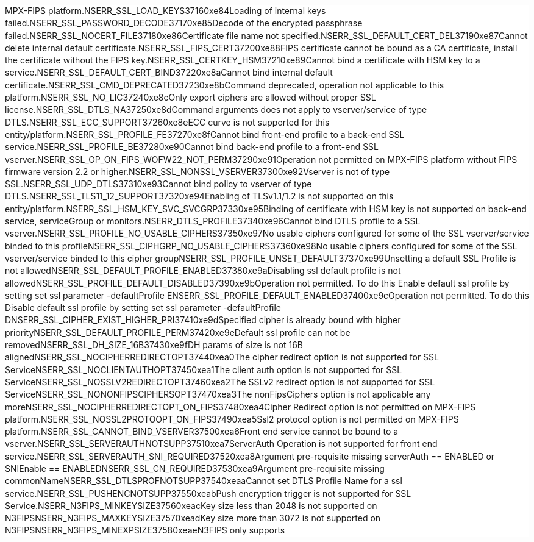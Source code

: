 MPX-FIPS platform.</td></tr><tr><td>NSERR_SSL_LOAD_KEYS</td><td>3716</td><td>0xe84</td><td>Loading of internal keys failed.</td></tr><tr><td>NSERR_SSL_PASSWORD_DECODE</td><td>3717</td><td>0xe85</td><td>Decode of the encrypted passphrase failed.</td></tr><tr><td>NSERR_SSL_NOCERT_FILE</td><td>3718</td><td>0xe86</td><td>Certificate file name not specified.</td></tr><tr><td>NSERR_SSL_DEFAULT_CERT_DEL</td><td>3719</td><td>0xe87</td><td>Cannot delete internal default certificate.</td></tr><tr><td>NSERR_SSL_FIPS_CERT</td><td>3720</td><td>0xe88</td><td>FIPS certificate cannot be bound as a CA certificate, install the certificate without the FIPS key.</td></tr><tr><td>NSERR_SSL_CERTKEY_HSM</td><td>3721</td><td>0xe89</td><td>Cannot bind a certificate with HSM key to a service.</td></tr><tr><td>NSERR_SSL_DEFAULT_CERT_BIND</td><td>3722</td><td>0xe8a</td><td>Cannot bind internal default certificate.</td></tr><tr><td>NSERR_SSL_CMD_DEPRECATED</td><td>3723</td><td>0xe8b</td><td>Command deprecated, operation not applicable to this platform.</td></tr><tr><td>NSERR_SSL_NO_LIC</td><td>3724</td><td>0xe8c</td><td>Only export ciphers are allowed without proper SSL license.</td></tr><tr><td>NSERR_SSL_DTLS_NA</td><td>3725</td><td>0xe8d</td><td>Command arguments does not apply to vserver/service of type DTLS.</td></tr><tr><td>NSERR_SSL_ECC_SUPPORT</td><td>3726</td><td>0xe8e</td><td>ECC curve is not supported for this entity/platform.</td></tr><tr><td>NSERR_SSL_PROFILE_FE</td><td>3727</td><td>0xe8f</td><td>Cannot bind front-end profile to a back-end SSL service.</td></tr><tr><td>NSERR_SSL_PROFILE_BE</td><td>3728</td><td>0xe90</td><td>Cannot bind back-end profile to a front-end SSL vserver.</td></tr><tr><td>NSERR_SSL_OP_ON_FIPS_WOFW22_NOT_PERM</td><td>3729</td><td>0xe91</td><td>Operation not permitted on MPX-FIPS platform without FIPS firmware version 2.2 or higher.</td></tr><tr><td>NSERR_SSL_NONSSL_VSERVER</td><td>3730</td><td>0xe92</td><td>Vserver is not of type SSL.</td></tr><tr><td>NSERR_SSL_UDP_DTLS</td><td>3731</td><td>0xe93</td><td>Cannot bind policy to vserver of type DTLS.</td></tr><tr><td>NSERR_SSL_TLS11_12_SUPPORT</td><td>3732</td><td>0xe94</td><td>Enabling of TLSv1.1/1.2 is not supported on this entity/platform.</td></tr><tr><td>NSERR_SSL_HSM_KEY_SVC_SVCGRP</td><td>3733</td><td>0xe95</td><td>Binding of certificate with HSM key is not supported on back-end service, serviceGroup or monitors.</td></tr><tr><td>NSERR_DTLS_PROFILE</td><td>3734</td><td>0xe96</td><td>Cannot bind DTLS profile to a SSL vserver.</td></tr><tr><td>NSERR_SSL_PROFILE_NO_USABLE_CIPHERS</td><td>3735</td><td>0xe97</td><td>No usable ciphers configured for some of the SSL vserver/service binded to this profile</td></tr><tr><td>NSERR_SSL_CIPHGRP_NO_USABLE_CIPHERS</td><td>3736</td><td>0xe98</td><td>No usable ciphers configured for some of the SSL vserver/service binded to this cipher group</td></tr><tr><td>NSERR_SSL_PROFILE_UNSET_DEFAULT</td><td>3737</td><td>0xe99</td><td>Unsetting a default SSL Profile is not allowed</td></tr><tr><td>NSERR_SSL_DEFAULT_PROFILE_ENABLED</td><td>3738</td><td>0xe9a</td><td>Disabling ssl default profile is not allowed</td></tr><tr><td>NSERR_SSL_PROFILE_DEFAULT_DISABLED</td><td>3739</td><td>0xe9b</td><td>Operation not permitted. To do this Enable default ssl profile by setting set ssl parameter -defaultProfile E</td></tr><tr><td>NSERR_SSL_PROFILE_DEFAULT_ENABLED</td><td>3740</td><td>0xe9c</td><td>Operation not permitted. To do this Disable default ssl profile by setting set ssl parameter -defaultProfile D</td></tr><tr><td>NSERR_SSL_CIPHER_EXIST_HIGHER_PRI</td><td>3741</td><td>0xe9d</td><td>Specified cipher is already bound with higher priority</td></tr><tr><td>NSERR_SSL_DEFAULT_PROFILE_PERM</td><td>3742</td><td>0xe9e</td><td>Default ssl profile can not be removed</td></tr><tr><td>NSERR_SSL_DH_SIZE_16B</td><td>3743</td><td>0xe9f</td><td>DH params of size is not 16B aligned</td></tr><tr><td>NSERR_SSL_NOCIPHERREDIRECTOPT</td><td>3744</td><td>0xea0</td><td>The cipher redirect option is not supported for SSL Service</td></tr><tr><td>NSERR_SSL_NOCLIENTAUTHOPT</td><td>3745</td><td>0xea1</td><td>The client auth option is not supported for SSL Service</td></tr><tr><td>NSERR_SSL_NOSSLV2REDIRECTOPT</td><td>3746</td><td>0xea2</td><td>The SSLv2 redirect option is not supported for SSL Service</td></tr><tr><td>NSERR_SSL_NONONFIPSCIPHERSOPT</td><td>3747</td><td>0xea3</td><td>The nonFipsCiphers option is not applicable any more</td></tr><tr><td>NSERR_SSL_NOCIPHERREDIRECTOPT_ON_FIPS</td><td>3748</td><td>0xea4</td><td>Cipher Redirect option is not permitted on MPX-FIPS platform.</td></tr><tr><td>NSERR_SSL_NOSSL2PROTOOPT_ON_FIPS</td><td>3749</td><td>0xea5</td><td>Ssl2 protocol option is not permitted on MPX-FIPS platform.</td></tr><tr><td>NSERR_SSL_CANNOT_BIND_VSERVER</td><td>3750</td><td>0xea6</td><td>Front end service cannot be bound to a vserver.</td></tr><tr><td>NSERR_SSL_SERVERAUTHNOTSUPP</td><td>3751</td><td>0xea7</td><td>ServerAuth Operation is not supported for front end service.</td></tr><tr><td>NSERR_SSL_SERVERAUTH_SNI_REQUIRED</td><td>3752</td><td>0xea8</td><td>Argument pre-requisite missing serverAuth == ENABLED or SNIEnable == ENABLED</td></tr><tr><td>NSERR_SSL_CN_REQUIRED</td><td>3753</td><td>0xea9</td><td>Argument pre-requisite missing commonName</td></tr><tr><td>NSERR_SSL_DTLSPROFNOTSUPP</td><td>3754</td><td>0xeaa</td><td>Cannot set DTLS Profile Name for a ssl service.</td></tr><tr><td>NSERR_SSL_PUSHENCNOTSUPP</td><td>3755</td><td>0xeab</td><td>Push encryption trigger is not supported for SSL Service.</td></tr><tr><td>NSERR_N3FIPS_MINKEYSIZE</td><td>3756</td><td>0xeac</td><td>Key size less than 2048 is not supported on N3FIPS</td></tr><tr><td>NSERR_N3FIPS_MAXKEYSIZE</td><td>3757</td><td>0xead</td><td>Key size more than 3072 is not supported on N3FIPS</td></tr><tr><td>NSERR_N3FIPS_MINEXPSIZE</td><td>3758</td><td>0xeae</td><td>N3FIPS only supports
